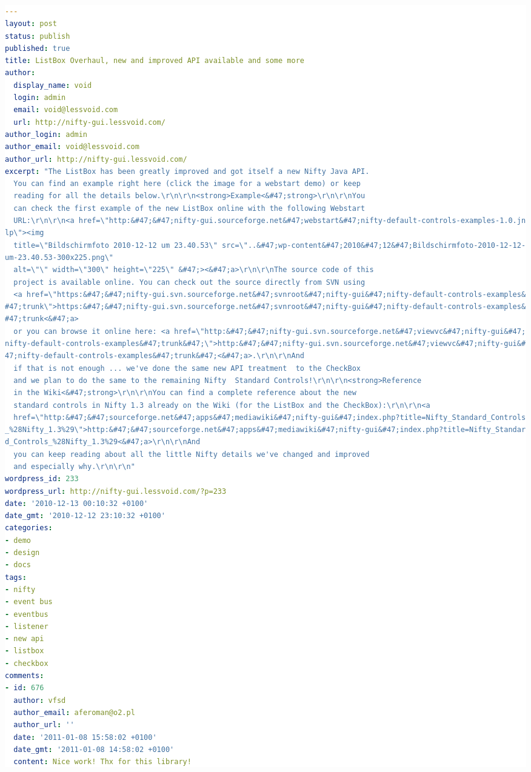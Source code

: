 ```yaml
---
layout: post
status: publish
published: true
title: ListBox Overhaul, new and improved API available and some more
author:
  display_name: void
  login: admin
  email: void@lessvoid.com
  url: http://nifty-gui.lessvoid.com/
author_login: admin
author_email: void@lessvoid.com
author_url: http://nifty-gui.lessvoid.com/
excerpt: "The ListBox has been greatly improved and got itself a new Nifty Java API.
  You can find an example right here (click the image for a webstart demo) or keep
  reading for all the details below.\r\n\r\n<strong>Example<&#47;strong>\r\n\r\nYou
  can check the first example of the new ListBox online with the following Webstart
  URL:\r\n\r\n<a href=\"http:&#47;&#47;nifty-gui.sourceforge.net&#47;webstart&#47;nifty-default-controls-examples-1.0.jnlp\"><img
  title=\"Bildschirmfoto 2010-12-12 um 23.40.53\" src=\"..&#47;wp-content&#47;2010&#47;12&#47;Bildschirmfoto-2010-12-12-um-23.40.53-300x225.png\"
  alt=\"\" width=\"300\" height=\"225\" &#47;><&#47;a>\r\n\r\nThe source code of this
  project is available online. You can check out the source directly from SVN using
  <a href=\"https:&#47;&#47;nifty-gui.svn.sourceforge.net&#47;svnroot&#47;nifty-gui&#47;nifty-default-controls-examples&#47;trunk\">https:&#47;&#47;nifty-gui.svn.sourceforge.net&#47;svnroot&#47;nifty-gui&#47;nifty-default-controls-examples&#47;trunk<&#47;a>
  or you can browse it online here: <a href=\"http:&#47;&#47;nifty-gui.svn.sourceforge.net&#47;viewvc&#47;nifty-gui&#47;nifty-default-controls-examples&#47;trunk&#47;\">http:&#47;&#47;nifty-gui.svn.sourceforge.net&#47;viewvc&#47;nifty-gui&#47;nifty-default-controls-examples&#47;trunk&#47;<&#47;a>.\r\n\r\nAnd
  if that is not enough ... we've done the same new API treatment  to the CheckBox
  and we plan to do the same to the remaining Nifty  Standard Controls!\r\n\r\n<strong>Reference
  in the Wiki<&#47;strong>\r\n\r\nYou can find a complete reference about the new
  standard controls in Nifty 1.3 already on the Wiki (for the ListBox and the CheckBox):\r\n\r\n<a
  href=\"http:&#47;&#47;sourceforge.net&#47;apps&#47;mediawiki&#47;nifty-gui&#47;index.php?title=Nifty_Standard_Controls_%28Nifty_1.3%29\">http:&#47;&#47;sourceforge.net&#47;apps&#47;mediawiki&#47;nifty-gui&#47;index.php?title=Nifty_Standard_Controls_%28Nifty_1.3%29<&#47;a>\r\n\r\nAnd
  you can keep reading about all the little Nifty details we've changed and improved
  and especially why.\r\n\r\n"
wordpress_id: 233
wordpress_url: http://nifty-gui.lessvoid.com/?p=233
date: '2010-12-13 00:10:32 +0100'
date_gmt: '2010-12-12 23:10:32 +0100'
categories:
- demo
- design
- docs
tags:
- nifty
- event bus
- eventbus
- listener
- new api
- listbox
- checkbox
comments:
- id: 676
  author: vfsd
  author_email: aferoman@o2.pl
  author_url: ''
  date: '2011-01-08 15:58:02 +0100'
  date_gmt: '2011-01-08 14:58:02 +0100'
  content: Nice work! Thx for this library!
```